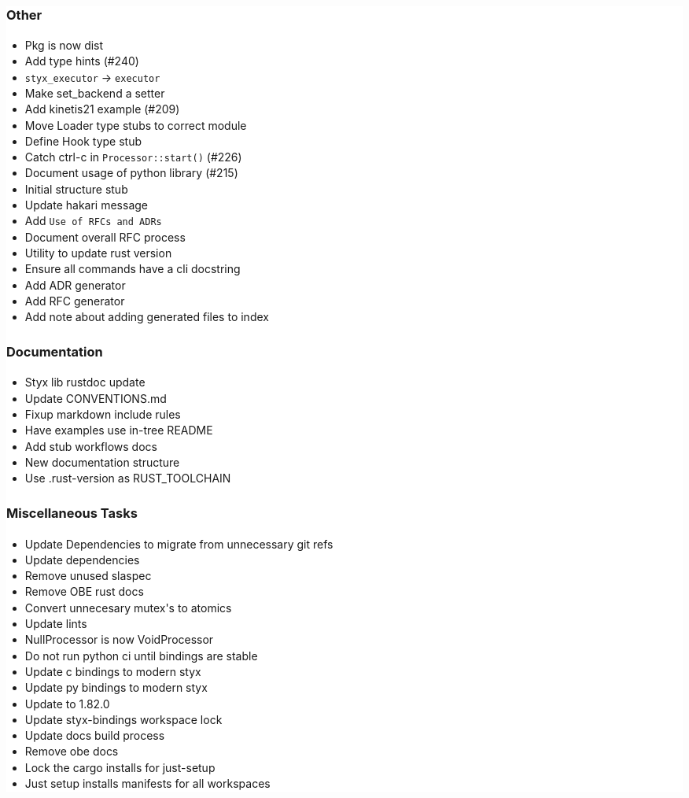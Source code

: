 ### Other

- Pkg is now dist
- Add type hints (#240)
- `styx_executor` -> `executor`
- Make set_backend a setter
- Add kinetis21 example (#209)
- Move Loader type stubs to correct module
- Define Hook type stub
- Catch ctrl-c in `Processor::start()` (#226)
- Document usage of python library (#215)
- Initial structure stub
- Update hakari message
- Add `Use of RFCs and ADRs`
- Document overall RFC process
- Utility to update rust version
- Ensure all commands have a cli docstring
- Add ADR generator
- Add RFC generator
- Add note about adding generated files to index

### Documentation

- Styx lib rustdoc update
- Update CONVENTIONS.md
- Fixup markdown include rules
- Have examples use in-tree README
- Add stub workflows docs
- New documentation structure
- Use .rust-version as RUST_TOOLCHAIN

### Miscellaneous Tasks

- Update Dependencies to migrate from unnecessary git refs
- Update dependencies
- Remove unused slaspec
- Remove OBE rust docs
- Convert unnecesary mutex's to atomics
- Update lints
- NullProcessor is now VoidProcessor
- Do not run python ci until bindings are stable
- Update c bindings to modern styx
- Update py bindings to modern styx
- Update to 1.82.0
- Update styx-bindings workspace lock
- Update docs build process
- Remove obe docs
- Lock the cargo installs for just-setup
- Just setup installs manifests for all workspaces


